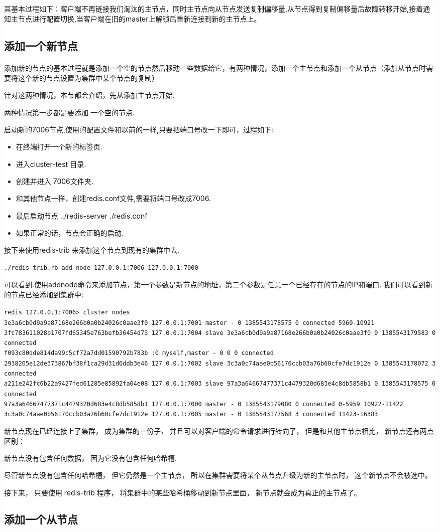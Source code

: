 其基本过程如下：客户端不再链接我们淘汰的主节点，同时主节点向从节点发送复制偏移量,从节点得到复制偏移量后故障转移开始,接着通知主节点进行配置切换,当客户端在旧的master上解锁后重新连接到新的主节点上。

## 添加一个新节点

添加新的节点的基本过程就是添加一个空的节点然后移动一些数据给它，有两种情况，添加一个主节点和添加一个从节点（添加从节点时需要将这个新的节点设置为集群中某个节点的复制）

针对这两种情况，本节都会介绍，先从添加主节点开始.

两种情况第一步都是要添加 一个空的节点.

启动新的7006节点,使用的配置文件和以前的一样,只要把端口号改一下即可，过程如下:

- 在终端打开一个新的标签页.

- 进入cluster-test 目录.

- 创建并进入 7006文件夹.

- 和其他节点一样，创建redis.conf文件,需要将端口号改成7006.

- 最后启动节点 ../redis-server ./redis.conf

- 如果正常的话，节点会正确的启动.

接下来使用redis-trib 来添加这个节点到现有的集群中去.

```
./redis-trib.rb add-node 127.0.0.1:7006 127.0.0.1:7000
```

可以看到.使用addnode命令来添加节点，第一个参数是新节点的地址，第二个参数是任意一个已经存在的节点的IP和端口. 我们可以看到新的节点已经添加到集群中:

```
redis 127.0.0.1:7006> cluster nodes
3e3a6cb0d9a9a87168e266b0a0b24026c0aae3f0 127.0.0.1:7001 master - 0 1385543178575 0 connected 5960-10921
3fc783611028b1707fd65345e763befb36454d73 127.0.0.1:7004 slave 3e3a6cb0d9a9a87168e266b0a0b24026c0aae3f0 0 1385543179583 0 connected
f093c80dde814da99c5cf72a7dd01590792b783b :0 myself,master - 0 0 0 connected
2938205e12de373867bf38f1ca29d31d0ddb3e46 127.0.0.1:7002 slave 3c3a0c74aae0b56170ccb03a76b60cfe7dc1912e 0 1385543178072 3 connected
a211e242fc6b22a9427fed61285e85892fa04e08 127.0.0.1:7003 slave 97a3a64667477371c4479320d683e4c8db5858b1 0 1385543178575 0 connected
97a3a64667477371c4479320d683e4c8db5858b1 127.0.0.1:7000 master - 0 1385543179080 0 connected 0-5959 10922-11422
3c3a0c74aae0b56170ccb03a76b60cfe7dc1912e 127.0.0.1:7005 master - 0 1385543177568 3 connected 11423-16383
```

新节点现在已经连接上了集群， 成为集群的一份子， 并且可以对客户端的命令请求进行转向了， 但是和其他主节点相比， 新节点还有两点区别：

新节点没有包含任何数据， 因为它没有包含任何哈希槽.

尽管新节点没有包含任何哈希槽， 但它仍然是一个主节点， 所以在集群需要将某个从节点升级为新的主节点时， 这个新节点不会被选中。

接下来， 只要使用 redis-trib 程序， 将集群中的某些哈希桶移动到新节点里面， 新节点就会成为真正的主节点了。

## 添加一个从节点

